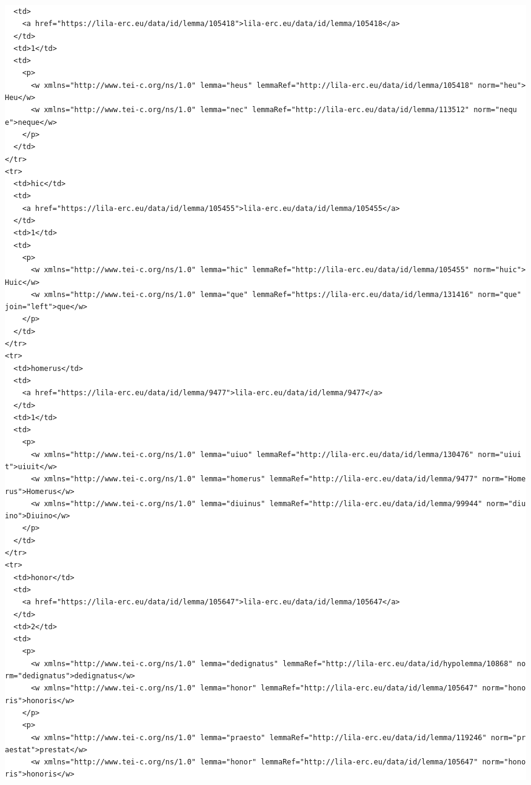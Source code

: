       <td>
        <a href="https://lila-erc.eu/data/id/lemma/105418">lila-erc.eu/data/id/lemma/105418</a>
      </td>
      <td>1</td>
      <td>
        <p>
          <w xmlns="http://www.tei-c.org/ns/1.0" lemma="heus" lemmaRef="http://lila-erc.eu/data/id/lemma/105418" norm="heu">Heu</w>
          <w xmlns="http://www.tei-c.org/ns/1.0" lemma="nec" lemmaRef="http://lila-erc.eu/data/id/lemma/113512" norm="neque">neque</w>
        </p>
      </td>
    </tr>
    <tr>
      <td>hic</td>
      <td>
        <a href="https://lila-erc.eu/data/id/lemma/105455">lila-erc.eu/data/id/lemma/105455</a>
      </td>
      <td>1</td>
      <td>
        <p>
          <w xmlns="http://www.tei-c.org/ns/1.0" lemma="hic" lemmaRef="http://lila-erc.eu/data/id/lemma/105455" norm="huic">Huic</w>
          <w xmlns="http://www.tei-c.org/ns/1.0" lemma="que" lemmaRef="https://lila-erc.eu/data/id/lemma/131416" norm="que" join="left">que</w>
        </p>
      </td>
    </tr>
    <tr>
      <td>homerus</td>
      <td>
        <a href="https://lila-erc.eu/data/id/lemma/9477">lila-erc.eu/data/id/lemma/9477</a>
      </td>
      <td>1</td>
      <td>
        <p>
          <w xmlns="http://www.tei-c.org/ns/1.0" lemma="uiuo" lemmaRef="http://lila-erc.eu/data/id/lemma/130476" norm="uiuit">uiuit</w>
          <w xmlns="http://www.tei-c.org/ns/1.0" lemma="homerus" lemmaRef="http://lila-erc.eu/data/id/lemma/9477" norm="Homerus">Homerus</w>
          <w xmlns="http://www.tei-c.org/ns/1.0" lemma="diuinus" lemmaRef="http://lila-erc.eu/data/id/lemma/99944" norm="diuino">Diuino</w>
        </p>
      </td>
    </tr>
    <tr>
      <td>honor</td>
      <td>
        <a href="https://lila-erc.eu/data/id/lemma/105647">lila-erc.eu/data/id/lemma/105647</a>
      </td>
      <td>2</td>
      <td>
        <p>
          <w xmlns="http://www.tei-c.org/ns/1.0" lemma="dedignatus" lemmaRef="http://lila-erc.eu/data/id/hypolemma/10868" norm="dedignatus">dedignatus</w>
          <w xmlns="http://www.tei-c.org/ns/1.0" lemma="honor" lemmaRef="http://lila-erc.eu/data/id/lemma/105647" norm="honoris">honoris</w>
        </p>
        <p>
          <w xmlns="http://www.tei-c.org/ns/1.0" lemma="praesto" lemmaRef="http://lila-erc.eu/data/id/lemma/119246" norm="praestat">prestat</w>
          <w xmlns="http://www.tei-c.org/ns/1.0" lemma="honor" lemmaRef="http://lila-erc.eu/data/id/lemma/105647" norm="honoris">honoris</w>